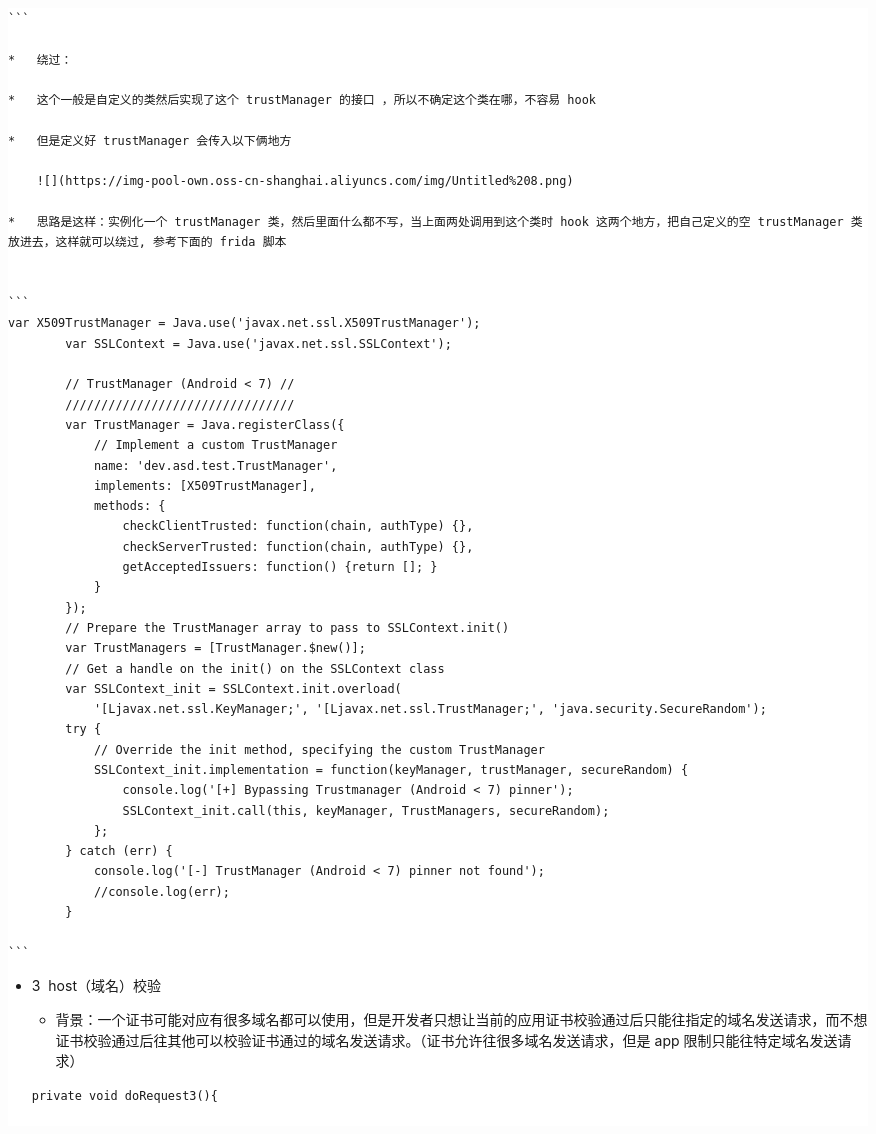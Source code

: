     ```
    
    *   绕过：
        
    *   这个一般是自定义的类然后实现了这个 trustManager 的接口 ，所以不确定这个类在哪，不容易 hook
        
    *   但是定义好 trustManager 会传入以下俩地方
        
        ![](https://img-pool-own.oss-cn-shanghai.aliyuncs.com/img/Untitled%208.png)
        
    *   思路是这样：实例化一个 trustManager 类，然后里面什么都不写，当上面两处调用到这个类时 hook 这两个地方，把自己定义的空 trustManager 类放进去，这样就可以绕过, 参考下面的 frida 脚本
        
    
    ```
    var X509TrustManager = Java.use('javax.net.ssl.X509TrustManager');
            var SSLContext = Java.use('javax.net.ssl.SSLContext');
    
            // TrustManager (Android < 7) //
            ////////////////////////////////
            var TrustManager = Java.registerClass({
                // Implement a custom TrustManager
                name: 'dev.asd.test.TrustManager',
                implements: [X509TrustManager],
                methods: {
                    checkClientTrusted: function(chain, authType) {},
                    checkServerTrusted: function(chain, authType) {},
                    getAcceptedIssuers: function() {return []; }
                }
            });
            // Prepare the TrustManager array to pass to SSLContext.init()
            var TrustManagers = [TrustManager.$new()];
            // Get a handle on the init() on the SSLContext class
            var SSLContext_init = SSLContext.init.overload(
                '[Ljavax.net.ssl.KeyManager;', '[Ljavax.net.ssl.TrustManager;', 'java.security.SecureRandom');
            try {
                // Override the init method, specifying the custom TrustManager
                SSLContext_init.implementation = function(keyManager, trustManager, secureRandom) {
                    console.log('[+] Bypassing Trustmanager (Android < 7) pinner');
                    SSLContext_init.call(this, keyManager, TrustManagers, secureRandom);
                };
            } catch (err) {
                console.log('[-] TrustManager (Android < 7) pinner not found');
                //console.log(err);
            }
    
    ```
    
*   3  host（域名）校验
    
    *   背景：一个证书可能对应有很多域名都可以使用，但是开发者只想让当前的应用证书校验通过后只能往指定的域名发送请求，而不想证书校验通过后往其他可以校验证书通过的域名发送请求。（证书允许往很多域名发送请求，但是 app 限制只能往特定域名发送请求）
    
    ```
    private void doRequest3(){
    